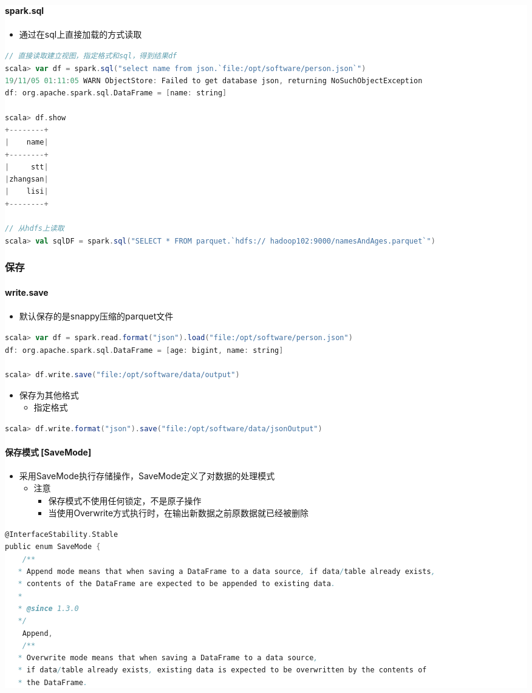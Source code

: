 

#### spark.sql

- 通过在sql上直接加载的方式读取

```scala
// 直接读取建立视图，指定格式和sql，得到结果df
scala> var df = spark.sql("select name from json.`file:/opt/software/person.json`")
19/11/05 01:11:05 WARN ObjectStore: Failed to get database json, returning NoSuchObjectException
df: org.apache.spark.sql.DataFrame = [name: string]

scala> df.show
+--------+
|    name|
+--------+
|     stt|
|zhangsan|
|    lisi|
+--------+

// 从hdfs上读取
scala> val sqlDF = spark.sql("SELECT * FROM parquet.`hdfs:// hadoop102:9000/namesAndAges.parquet`")
```



### 保存



#### write.save

- 默认保存的是snappy压缩的parquet文件

```scala
scala> var df = spark.read.format("json").load("file:/opt/software/person.json")
df: org.apache.spark.sql.DataFrame = [age: bigint, name: string]

scala> df.write.save("file:/opt/software/data/output")
```

- 保存为其他格式
  - 指定格式

```scala
scala> df.write.format("json").save("file:/opt/software/data/jsonOutput")
```



#### 保存模式 [SaveMode]

- 采用SaveMode执行存储操作，SaveMode定义了对数据的处理模式
  - 注意
    - 保存模式不使用任何锁定，不是原子操作
    - 当使用Overwrite方式执行时，在输出新数据之前原数据就已经被删除

```scala
@InterfaceStability.Stable
public enum SaveMode {
    /**
   * Append mode means that when saving a DataFrame to a data source, if data/table already exists,
   * contents of the DataFrame are expected to be appended to existing data.
   *
   * @since 1.3.0
   */
    Append,
    /**
   * Overwrite mode means that when saving a DataFrame to a data source,
   * if data/table already exists, existing data is expected to be overwritten by the contents of
   * the DataFrame.
```